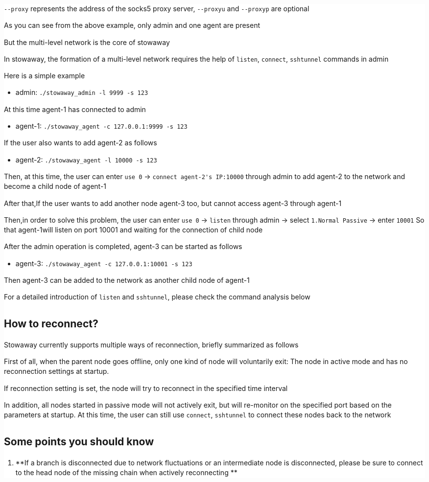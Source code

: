 ```--proxy``` represents the address of the socks5 proxy server, ```--proxyu``` and ```--proxyp``` are optional

As you can see from the above example, only admin and one agent are present

But the multi-level network is the core of stowaway

In stowaway, the formation of a multi-level network requires the help of ```listen```, ```connect```, ```sshtunnel``` commands in admin

Here is a simple example

- admin: ```./stowaway_admin -l 9999 -s 123``` 

At this time agent-1 has connected to admin

- agent-1:  ```./stowaway_agent -c 127.0.0.1:9999 -s 123```

 If the user also wants to add agent-2 as follows

- agent-2:  ```./stowaway_agent -l 10000 -s 123```

Then, at this time, the user can enter ```use 0``` -> ```connect agent-2's IP:10000``` through admin to add agent-2 to the network and become a child node of agent-1

After that,If the user wants to add another node agent-3 too, but cannot access agent-3 through agent-1

Then,in order to solve this problem, the user can enter ```use 0``` -> ```listen``` through admin -> select ```1.Normal Passive``` -> enter ```10001``` So that agent-1will listen on port 10001 and waiting for the connection of child node

After the admin operation is completed, agent-3 can be started as follows

- agent-3: ```./stowaway_agent -c 127.0.0.1:10001 -s 123```

Then agent-3 can be added to the network as another child node of agent-1

For a detailed introduction of ```listen``` and ```sshtunnel```, please check the command analysis below

## How to reconnect?

Stowaway currently supports multiple ways of reconnection, briefly summarized as follows

First of all, when the parent node goes offline, only one kind of node will voluntarily exit: The node in active mode and has no reconnection settings at startup.

If reconnection setting is set, the node will try to reconnect in the specified time interval

In addition, all nodes started in passive mode will not actively exit, but will re-monitor on the specified port based on the parameters at startup. At this time, the user can still use ```connect```, ```sshtunnel``` to connect these nodes back to the network

## Some points you should know

1. **If a branch is disconnected due to network fluctuations or an intermediate node is disconnected, please be sure to connect to the head node of the missing chain when actively reconnecting **
```